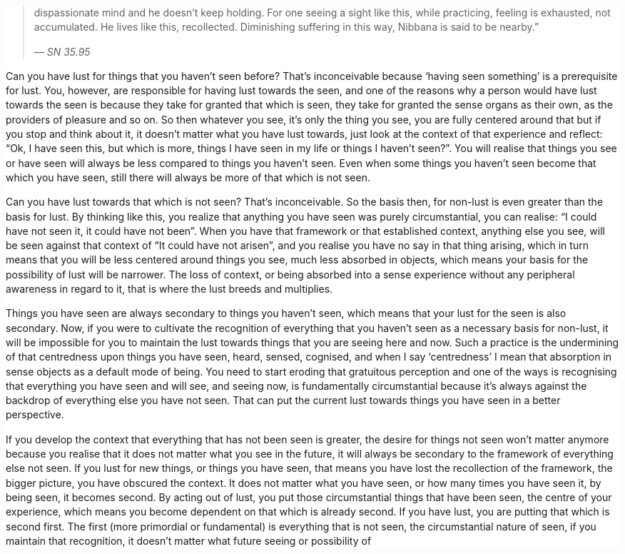 > dispassionate mind and he doesn’t keep holding. For one seeing a sight
> like this, while practicing, feeling is exhausted, not accumulated. He
> lives like this, recollected. Diminishing suffering in this way,
> Nibbana is said to be nearby.”
>
> — <cite>SN 35.95</cite>

</div>

Can you have lust for things that you haven’t seen before? That’s
inconceivable because ‘having seen something’ is a prerequisite for
lust. You, however, are responsible for having lust towards the seen,
and one of the reasons why a person would have lust towards the seen is
because they take for granted that which is seen, they take for granted
the sense organs as their own, as the providers of pleasure and so on.
So then whatever you see, it’s only the thing you see, you are fully
centered around that but if you stop and think about it, it doesn’t
matter what you have lust towards, just look at the context of that
experience and reflect: “Ok, I have seen this, but which is more, things
I have seen in my life or things I haven’t seen?”. You will realise that
things you see or have seen will always be less compared to things you
haven’t seen. Even when some things you haven’t seen become that which
you have seen, still there will always be more of that which is not
seen.

Can you have lust towards that which is not seen? That’s inconceivable.
So the basis then, for non-lust is even greater than the basis for lust.
By thinking like this, you realize that anything you have seen was
purely circumstantial, you can realise: “I could have not seen it, it
could have not been”. When you have that framework or that established
context, anything else you see, will be seen against that context of “It
could have not arisen”, and you realise you have no say in that thing
arising, which in turn means that you will be less centered around
things you see, much less absorbed in objects, which means your basis
for the possibility of lust will be narrower. The loss of context, or
being absorbed into a sense experience without any peripheral awareness
in regard to it, that is where the lust breeds and multiplies.

Things you have seen are always secondary to things you haven’t seen,
which means that your lust for the seen is also secondary. Now, if you
were to cultivate the recognition of everything that you haven’t seen as
a necessary basis for non-lust, it will be impossible for you to
maintain the lust towards things that you are seeing here and now. Such
a practice is the undermining of that centredness upon things you have
seen, heard, sensed, cognised, and when I say ‘centredness’ I mean that
absorption in sense objects as a default mode of being. You need to
start eroding that gratuitous perception and one of the ways is
recognising that everything you have seen and will see, and seeing now,
is fundamentally circumstantial because it’s always against the backdrop
of everything else you have not seen. That can put the current lust
towards things you have seen in a better perspective.

If you develop the context that everything that has not been seen is
greater, the desire for things not seen won’t matter anymore because you
realise that it does not matter what you see in the future, it will
always be secondary to the framework of everything else not seen. If you
lust for new things, or things you have seen, that means you have lost
the recollection of the framework, the bigger picture, you have obscured
the context. It does not matter what you have seen, or how many times
you have seen it, by being seen, it becomes second. By acting out of
lust, you put those circumstantial things that have been seen, the
centre of your experience, which means you become dependent on that
which is already second. If you have lust, you are putting that which is
second first. The first (more primordial or fundamental) is everything
that is not seen, the circumstantial nature of seen, if you maintain
that recognition, it doesn’t matter what future seeing or possibility of